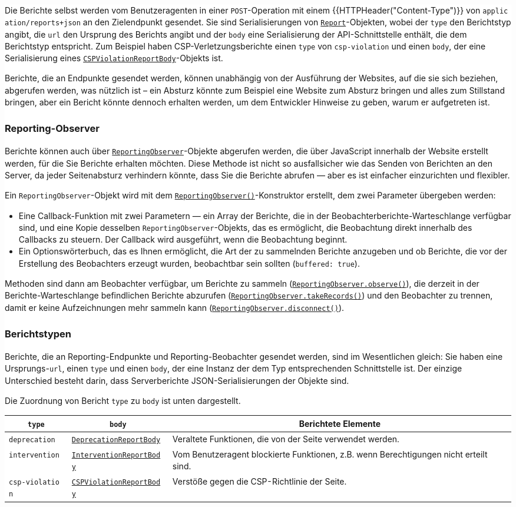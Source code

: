 Die Berichte selbst werden vom Benutzeragenten in einer `POST`-Operation mit einem {{HTTPHeader("Content-Type")}} von `application/reports+json` an den Zielendpunkt gesendet. Sie sind Serialisierungen von [`Report`](/de/docs/Web/API/Report)-Objekten, wobei der `type` den Berichtstyp angibt, die `url` den Ursprung des Berichts angibt und der `body` eine Serialisierung der API-Schnittstelle enthält, die dem Berichtstyp entspricht. Zum Beispiel haben CSP-Verletzungsberichte einen `type` von `csp-violation` und einen `body`, der eine Serialisierung eines [`CSPViolationReportBody`](/de/docs/Web/API/CSPViolationReportBody)-Objekts ist.

Berichte, die an Endpunkte gesendet werden, können unabhängig von der Ausführung der Websites, auf die sie sich beziehen, abgerufen werden, was nützlich ist – ein Absturz könnte zum Beispiel eine Website zum Absturz bringen und alles zum Stillstand bringen, aber ein Bericht könnte dennoch erhalten werden, um dem Entwickler Hinweise zu geben, warum er aufgetreten ist.

### Reporting-Observer

Berichte können auch über [`ReportingObserver`](/de/docs/Web/API/ReportingObserver)-Objekte abgerufen werden, die über JavaScript innerhalb der Website erstellt werden, für die Sie Berichte erhalten möchten. Diese Methode ist nicht so ausfallsicher wie das Senden von Berichten an den Server, da jeder Seitenabsturz verhindern könnte, dass Sie die Berichte abrufen — aber es ist einfacher einzurichten und flexibler.

Ein `ReportingObserver`-Objekt wird mit dem [`ReportingObserver()`](/de/docs/Web/API/ReportingObserver/ReportingObserver)-Konstruktor erstellt, dem zwei Parameter übergeben werden:

- Eine Callback-Funktion mit zwei Parametern — ein Array der Berichte, die in der Beobachterberichte-Warteschlange verfügbar sind, und eine Kopie desselben `ReportingObserver`-Objekts, das es ermöglicht, die Beobachtung direkt innerhalb des Callbacks zu steuern. Der Callback wird ausgeführt, wenn die Beobachtung beginnt.
- Ein Optionswörterbuch, das es Ihnen ermöglicht, die Art der zu sammelnden Berichte anzugeben und ob Berichte, die vor der Erstellung des Beobachters erzeugt wurden, beobachtbar sein sollten (`buffered: true`).

Methoden sind dann am Beobachter verfügbar, um Berichte zu sammeln ([`ReportingObserver.observe()`](/de/docs/Web/API/ReportingObserver/observe)), die derzeit in der Berichte-Warteschlange befindlichen Berichte abzurufen ([`ReportingObserver.takeRecords()`](/de/docs/Web/API/ReportingObserver/takeRecords)) und den Beobachter zu trennen, damit er keine Aufzeichnungen mehr sammeln kann ([`ReportingObserver.disconnect()`](/de/docs/Web/API/ReportingObserver/disconnect)).

### Berichtstypen

Berichte, die an Reporting-Endpunkte und Reporting-Beobachter gesendet werden, sind im Wesentlichen gleich: Sie haben eine Ursprungs-`url`, einen `type` und einen `body`, der eine Instanz der dem Typ entsprechenden Schnittstelle ist. Der einzige Unterschied besteht darin, dass Serverberichte JSON-Serialisierungen der Objekte sind.

Die Zuordnung von Bericht `type` zu `body` ist unten dargestellt.

| `type`          | `body`                                                              | Berichtete Elemente                                                                   |
| --------------- | ------------------------------------------------------------------- | ------------------------------------------------------------------------------------- |
| `deprecation`   | [`DeprecationReportBody`](/de/docs/Web/API/DeprecationReportBody)   | Veraltete Funktionen, die von der Seite verwendet werden.                             |
| `intervention`  | [`InterventionReportBody`](/de/docs/Web/API/InterventionReportBody) | Vom Benutzeragent blockierte Funktionen, z.B. wenn Berechtigungen nicht erteilt sind. |
| `csp-violation` | [`CSPViolationReportBody`](/de/docs/Web/API/CSPViolationReportBody) | Verstöße gegen die CSP-Richtlinie der Seite.                                          |
